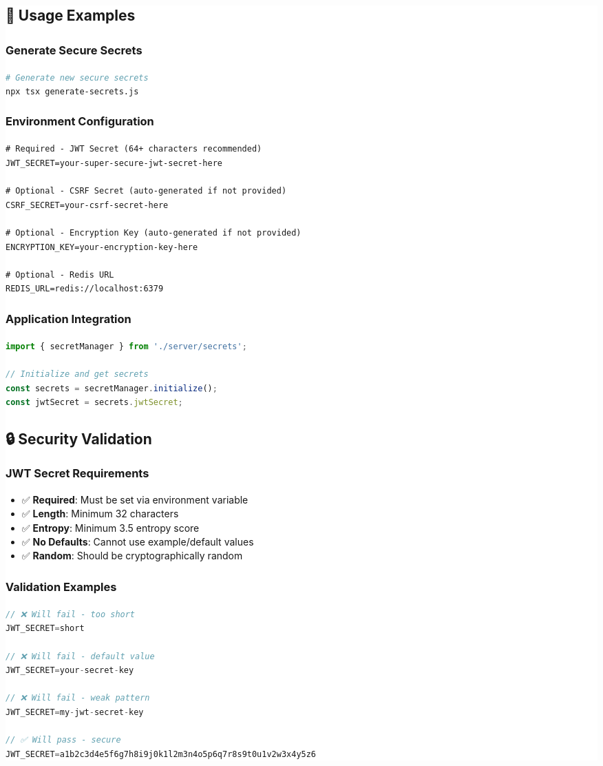 ## **🚀 Usage Examples**

### **Generate Secure Secrets**
```bash
# Generate new secure secrets
npx tsx generate-secrets.js
```

### **Environment Configuration**
```env
# Required - JWT Secret (64+ characters recommended)
JWT_SECRET=your-super-secure-jwt-secret-here

# Optional - CSRF Secret (auto-generated if not provided)
CSRF_SECRET=your-csrf-secret-here

# Optional - Encryption Key (auto-generated if not provided)
ENCRYPTION_KEY=your-encryption-key-here

# Optional - Redis URL
REDIS_URL=redis://localhost:6379
```

### **Application Integration**
```typescript
import { secretManager } from './server/secrets';

// Initialize and get secrets
const secrets = secretManager.initialize();
const jwtSecret = secrets.jwtSecret;
```

## **🔒 Security Validation**

### **JWT Secret Requirements**
- ✅ **Required**: Must be set via environment variable
- ✅ **Length**: Minimum 32 characters
- ✅ **Entropy**: Minimum 3.5 entropy score
- ✅ **No Defaults**: Cannot use example/default values
- ✅ **Random**: Should be cryptographically random

### **Validation Examples**
```typescript
// ❌ Will fail - too short
JWT_SECRET=short

// ❌ Will fail - default value
JWT_SECRET=your-secret-key

// ❌ Will fail - weak pattern
JWT_SECRET=my-jwt-secret-key

// ✅ Will pass - secure
JWT_SECRET=a1b2c3d4e5f6g7h8i9j0k1l2m3n4o5p6q7r8s9t0u1v2w3x4y5z6
```
